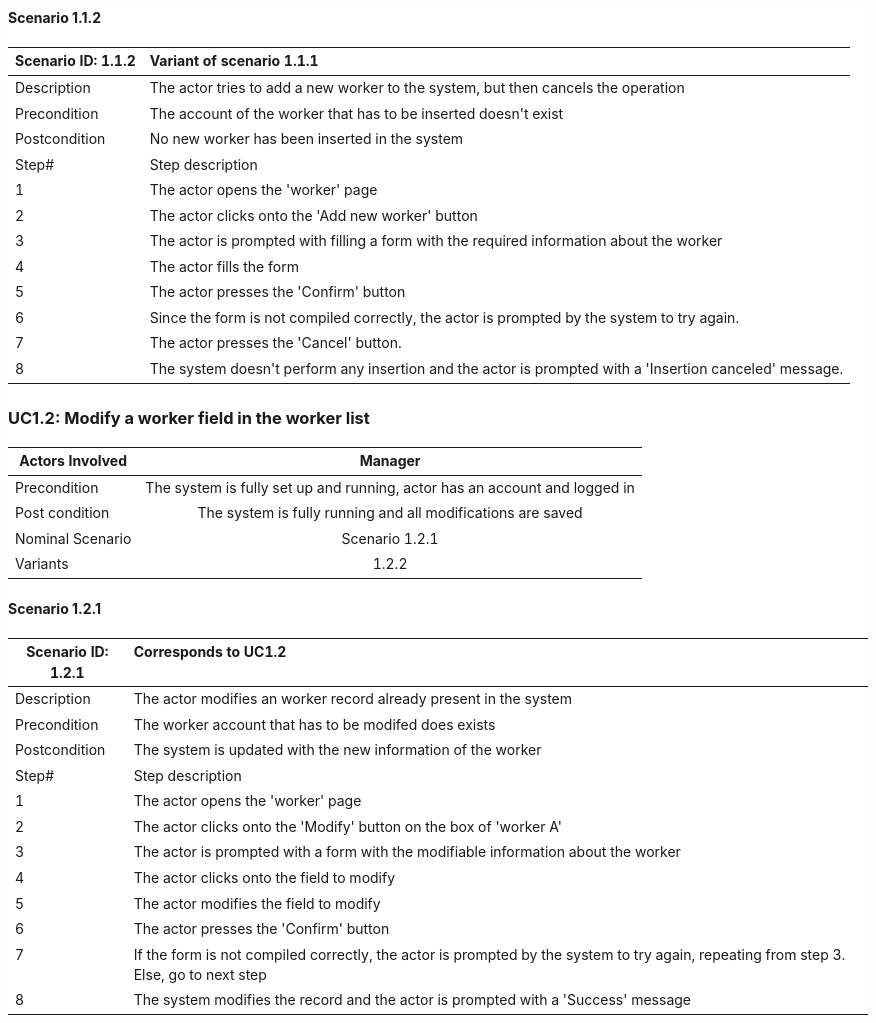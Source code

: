 #### Scenario 1.1.2
| Scenario ID: 1.1.2| Variant of scenario 1.1.1|
| ------------- |:-------------|
| Description | The actor tries to add a new worker to the system, but then cancels the operation|
| Precondition | The account of the worker that has to be inserted doesn't exist |
| Postcondition | No new worker has been inserted in the system |
| Step# | Step description |
| 1 | The actor opens the 'worker' page |
| 2 | The actor clicks onto the 'Add new worker' button|
| 3 | The actor is prompted with filling a form with the required information about the worker |
| 4 | The actor fills the form |
| 5 | The actor presses the 'Confirm' button |
| 6 | Since the form is not compiled correctly, the actor is prompted by the system to try again. | 
| 7 | The actor presses the 'Cancel' button. |
| 8 | The system doesn't perform any insertion and the actor is prompted with a 'Insertion canceled' message. |

### UC1.2: Modify a worker field in the worker list
| Actors Involved | Manager |
| ------------- |:-------------:|
| Precondition | The system is fully set up and running, actor has an account and logged in |
| Post condition | The system is fully running and all modifications are saved |
| Nominal Scenario | Scenario 1.2.1 |
| Variants | 1.2.2 |

#### Scenario 1.2.1
| Scenario ID: 1.2.1| Corresponds to UC1.2 |
| ------------- |:-------------|
| Description | The actor modifies an worker record already present in the system|
| Precondition | The worker account that has to be modifed does exists |
| Postcondition | The system is updated with the new information of the worker|
| Step# | Step description |
| 1 | The actor opens the 'worker' page |
| 2 | The actor clicks onto the 'Modify' button on the box of 'worker A' |
| 3 |The actor is prompted with a form with the modifiable information about the worker |
| 4 | The actor clicks onto the field to modify|
| 5 | The actor modifies the field to modify |
| 6 | The actor presses the 'Confirm' button |
| 7 | If the form is not compiled correctly, the actor is prompted by the system to try again, repeating from step 3. Else, go to next step | 
| 8 | The system modifies the record and the actor is prompted with a 'Success' message |
